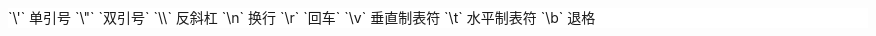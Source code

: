 <tr>

<td>`\'`</td>

<td>单引号</td>

</tr>

<tr>

<td>`\"`</td>

<td>`双引号`</td>

</tr>

<tr>

<td>`\\`</td>

<td>反斜杠</td>

</tr>

<tr>

<td>`\n`</td>

<td>换行</td>

</tr>

<tr>

<td>`\r`</td>

<td>`回车`</td>

</tr>

<tr>

<td>`\v`</td>

<td>垂直制表符</td>

</tr>

<tr>

<td>`\t`</td>

<td>水平制表符</td>

</tr>

<tr>

<td>`\b`</td>

<td>退格</td>

</tr>

<tr>
